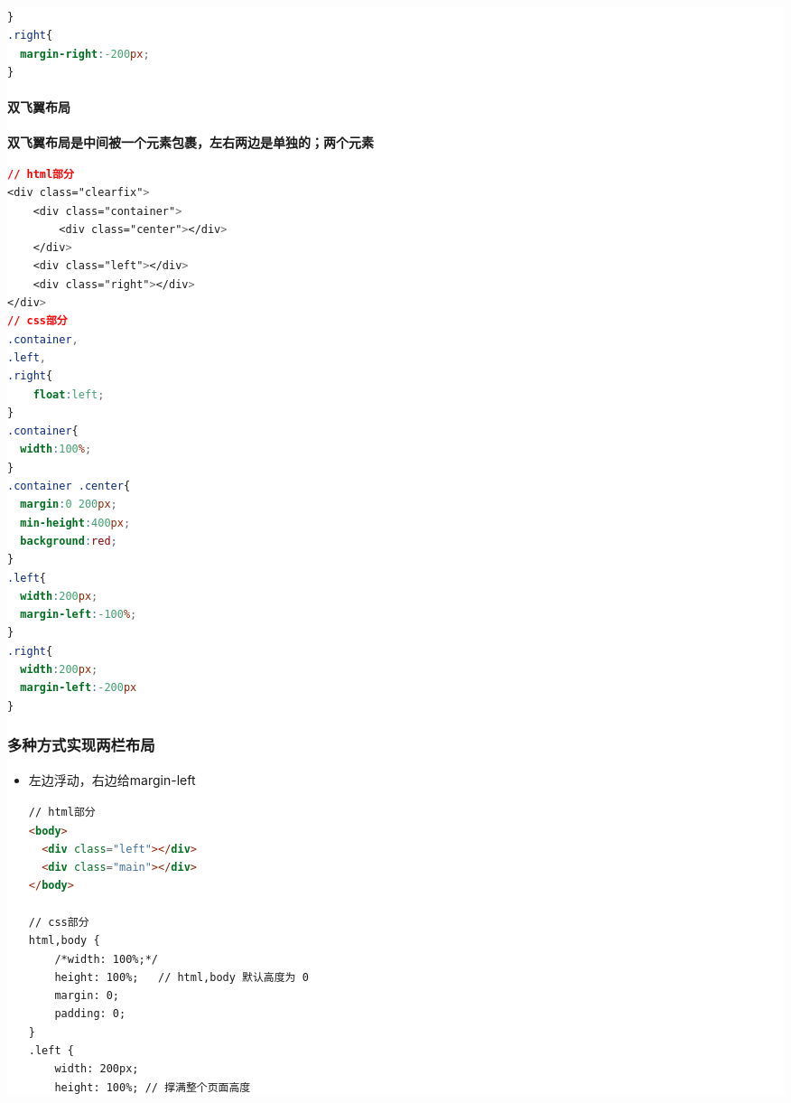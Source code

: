 ```css
}
.right{
  margin-right:-200px;
}
```



#### 双飞翼布局

**双飞翼布局是中间被一个元素包裹，左右两边是单独的；两个元素**

```css
// html部分
<div class="clearfix">
	<div class="container">
		<div class="center"></div>
	</div>
	<div class="left"></div>
	<div class="right"></div>
</div>
// css部分
.container,
.left,
.right{
	float:left;
}
.container{
  width:100%;
}
.container .center{
  margin:0 200px;
  min-height:400px;
  background:red;
}
.left{
  width:200px;
  margin-left:-100%;
}
.right{
  width:200px;
  margin-left:-200px
}
```

### 多种方式实现两栏布局

+ 左边浮动，右边给margin-left

  ```html
  // html部分
  <body>
    <div class="left"></div>
    <div class="main"></div>
  </body>
  
  // css部分
  html,body {
      /*width: 100%;*/
      height: 100%;   // html,body 默认高度为 0
      margin: 0;
      padding: 0;
  }
  .left {
      width: 200px;
      height: 100%;	// 撑满整个页面高度
  ```